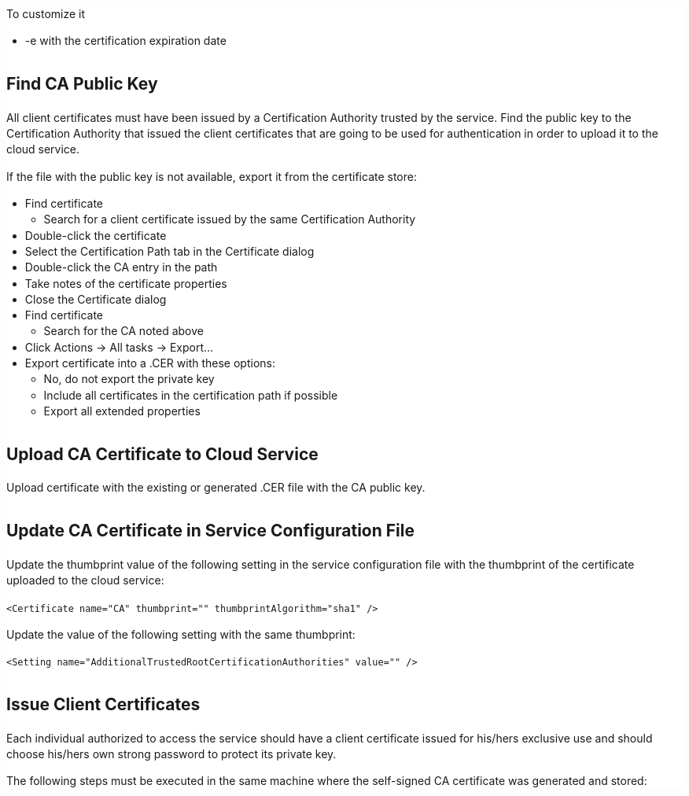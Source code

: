 To customize it

*    -e with the certification expiration date


## <a name="find-ca-public-key"></a>Find CA Public Key

All client certificates must have been issued by a Certification Authority trusted by the service. Find the public key to the Certification Authority that issued the client certificates that are going to be used for authentication in order to upload it to the cloud service.

If the file with the public key is not available, export it from the certificate store:

* Find certificate
    * Search for a client certificate issued by the same Certification Authority
* Double-click the certificate
* Select the Certification Path tab in the Certificate dialog
* Double-click the CA entry in the path 
* Take notes of the certificate properties
* Close the Certificate dialog
* Find certificate
    * Search for the CA noted above
* Click Actions -> All tasks -> Export…
* Export certificate into a .CER with these options:
    * No, do not export the private key
    * Include all certificates in the certification path if possible
    * Export all extended properties

## <a name="upload-ca-cert"></a>Upload CA Certificate to Cloud Service

Upload certificate with the existing or generated .CER file with the CA public key.

## <a name="update-ca-in-csft"></a>Update CA Certificate in Service Configuration File

Update the thumbprint value of the following setting in the service configuration file with the thumbprint of the certificate uploaded to the cloud service:

    <Certificate name="CA" thumbprint="" thumbprintAlgorithm="sha1" />

Update the value of the following setting with the same thumbprint:

    <Setting name="AdditionalTrustedRootCertificationAuthorities" value="" />

## <a name="issue-client-certs"></a>Issue Client Certificates

Each individual authorized to access the service should have a client certificate issued for his/hers exclusive use and should choose his/hers own strong password to protect its private key. 

The following steps must be executed in the same machine where the self-signed CA certificate was generated and stored:
